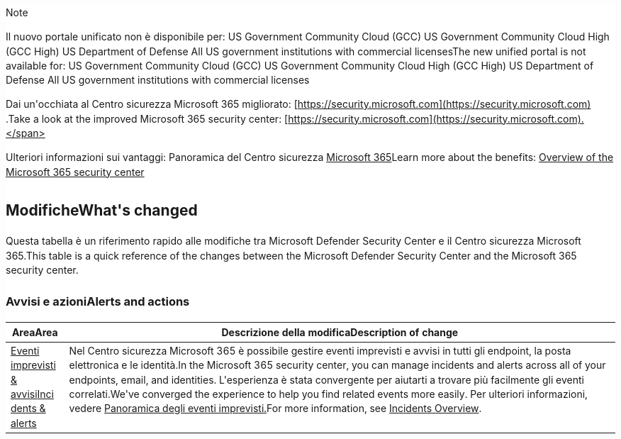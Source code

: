 >[!Note]
><span data-ttu-id="8b8a5-119">Il nuovo portale unificato non è disponibile per: US Government Community Cloud (GCC) US Government Community Cloud High (GCC High) US Department of Defense All US government institutions with commercial licenses</span><span class="sxs-lookup"><span data-stu-id="8b8a5-119">The new unified portal is not available for: US Government Community Cloud (GCC) US Government Community Cloud High (GCC High) US Department of Defense All US government institutions with commercial licenses</span></span>

<span data-ttu-id="8b8a5-120">Dai un'occhiata al Centro sicurezza Microsoft 365 migliorato: [https://security.microsoft.com](https://security.microsoft.com) .</span><span class="sxs-lookup"><span data-stu-id="8b8a5-120">Take a look at the improved Microsoft 365 security center: [https://security.microsoft.com](https://security.microsoft.com).</span></span>

<span data-ttu-id="8b8a5-121">Ulteriori informazioni sui vantaggi: Panoramica del Centro sicurezza [Microsoft 365](overview-security-center.md)</span><span class="sxs-lookup"><span data-stu-id="8b8a5-121">Learn more about the benefits: [Overview of the Microsoft 365 security center](overview-security-center.md)</span></span>

## <a name="whats-changed"></a><span data-ttu-id="8b8a5-122">Modifiche</span><span class="sxs-lookup"><span data-stu-id="8b8a5-122">What's changed</span></span>

<span data-ttu-id="8b8a5-123">Questa tabella è un riferimento rapido alle modifiche tra Microsoft Defender Security Center e il Centro sicurezza Microsoft 365.</span><span class="sxs-lookup"><span data-stu-id="8b8a5-123">This table is a quick reference of the changes between the Microsoft Defender Security Center and the Microsoft 365 security center.</span></span>

### <a name="alerts-and-actions"></a><span data-ttu-id="8b8a5-124">Avvisi e azioni</span><span class="sxs-lookup"><span data-stu-id="8b8a5-124">Alerts and actions</span></span>

|<span data-ttu-id="8b8a5-125">**Area**</span><span class="sxs-lookup"><span data-stu-id="8b8a5-125">**Area**</span></span>  |<span data-ttu-id="8b8a5-126">**Descrizione della modifica**</span><span class="sxs-lookup"><span data-stu-id="8b8a5-126">**Description of change**</span></span>  |
|---------|---------|
| [<span data-ttu-id="8b8a5-127">Eventi imprevisti & avvisi</span><span class="sxs-lookup"><span data-stu-id="8b8a5-127">Incidents & alerts</span></span>](incidents-overview.md)  | <span data-ttu-id="8b8a5-128">Nel Centro sicurezza Microsoft 365 è possibile gestire eventi imprevisti e avvisi in tutti gli endpoint, la posta elettronica e le identità.</span><span class="sxs-lookup"><span data-stu-id="8b8a5-128">In the Microsoft 365 security center, you can manage incidents and alerts across all of your endpoints, email, and identities.</span></span> <span data-ttu-id="8b8a5-129">L'esperienza è stata convergente per aiutarti a trovare più facilmente gli eventi correlati.</span><span class="sxs-lookup"><span data-stu-id="8b8a5-129">We've converged the experience to help you find related events more easily.</span></span> <span data-ttu-id="8b8a5-130">Per ulteriori informazioni, vedere [Panoramica degli eventi imprevisti.](incidents-overview.md)</span><span class="sxs-lookup"><span data-stu-id="8b8a5-130">For more information, see [Incidents Overview](incidents-overview.md).</span></span>   |